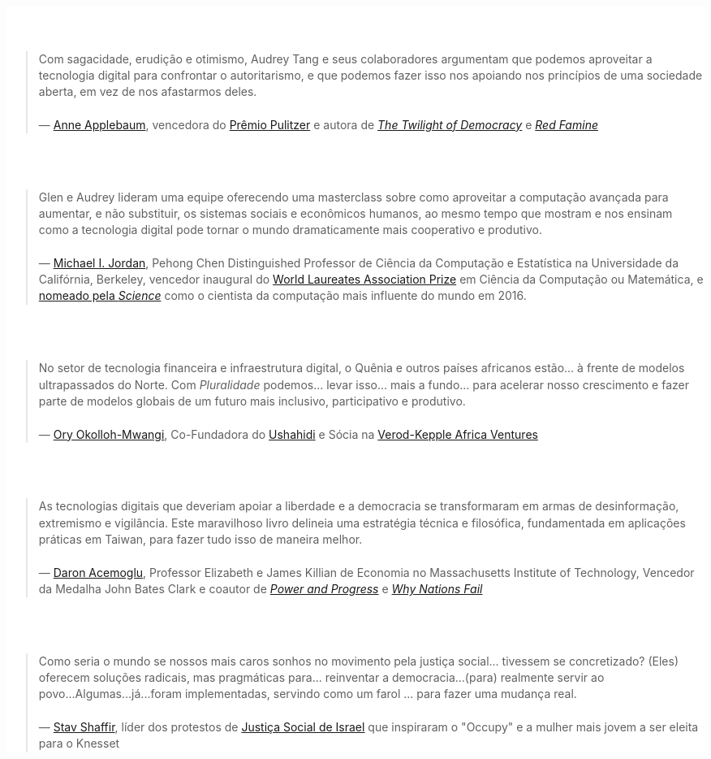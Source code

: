 <br></br>

> Com sagacidade, erudição e otimismo, Audrey Tang e seus colaboradores argumentam que podemos aproveitar a tecnologia digital para confrontar o autoritarismo, e que podemos fazer isso nos apoiando nos princípios de uma sociedade aberta, em vez de nos afastarmos deles.<br></br>
— [Anne Applebaum](https://en.wikipedia.org/wiki/Anne_Applebaum), vencedora do [Prêmio Pulitzer](https://www.pulitzer.org/winners/anne-applebaum) e autora de [*The Twilight of Democracy*](https://www.penguinrandomhouse.com/books/621076/twilight-of-democracy-by-anne-applebaum/) e [*Red Famine*](https://www.penguinrandomhouse.com/books/236713/red-famine-by-anne-applebaum/)

<br></br>

> Glen e Audrey lideram uma equipe oferecendo uma masterclass sobre como aproveitar a computação avançada para aumentar, e não substituir, os sistemas sociais e econômicos humanos, ao mesmo tempo que mostram e nos ensinam como a tecnologia digital pode tornar o mundo dramaticamente mais cooperativo e produtivo.<br></br>
— [Michael I. Jordan](https://en.wikipedia.org/wiki/Michael_I._Jordan), Pehong Chen Distinguished Professor de Ciência da Computação e Estatística na Universidade da Califórnia, Berkeley, vencedor inaugural do [World Laureates Association Prize](https://www.thewlaprize.org/) em Ciência da Computação ou Matemática, e [nomeado pela *Science*](https://www.science.org/content/article/who-s-michael-jordan-computer-science-new-tool-ranks-researchers-influence) como o cientista da computação mais influente do mundo em 2016.

<br></br>

> No setor de tecnologia financeira e infraestrutura digital, o Quênia e outros países africanos estão... à frente de modelos ultrapassados do Norte. Com *Pluralidade* podemos... levar isso... mais a fundo... para acelerar nosso crescimento e fazer parte de modelos globais de um futuro mais inclusivo, participativo e produtivo. <br></br>
— [Ory Okolloh-Mwangi](https://en.wikipedia.org/wiki/Ory_Okolloh), Co-Fundadora do [Ushahidi](https://en.wikipedia.org/wiki/Ushahidi) e Sócia na [Verod-Kepple Africa Ventures](https://vkav.vc/)

<br></br>

> As tecnologias digitais que deveriam apoiar a liberdade e a democracia se transformaram em armas de desinformação, extremismo e vigilância. Este maravilhoso livro delineia uma estratégia técnica e filosófica, fundamentada em aplicações práticas em Taiwan, para fazer tudo isso de maneira melhor.<br></br>
— [Daron Acemoglu](https://en.wikipedia.org/wiki/Daron_Acemoglu), Professor Elizabeth e James Killian de Economia no Massachusetts Institute of Technology, Vencedor da Medalha John Bates Clark e coautor de [*Power and Progress*](https://www.hachettebookgroup.com/titles/daron-acemoglu/power-and-progress/9781541702530/?lens=publicaffairs) e [*Why Nations Fail*](https://en.wikipedia.org/wiki/Why_Nations_Fail)

<br></br>

> Como seria o mundo se nossos mais caros sonhos no movimento pela justiça social... tivessem se concretizado? (Eles) oferecem soluções radicais, mas pragmáticas para... reinventar a democracia...(para) realmente servir ao povo...Algumas...já...foram implementadas, servindo como um farol ... para fazer uma mudança real.<br></br>
— [Stav Shaffir](https://en.wikipedia.org/wiki/Stav_Shaffir), líder dos protestos de [Justiça Social de Israel](https://en.wikipedia.org/wiki/2011_Israeli_social_justice_protests) que inspiraram o "Occupy" e a mulher mais jovem a ser eleita para o Knesset


